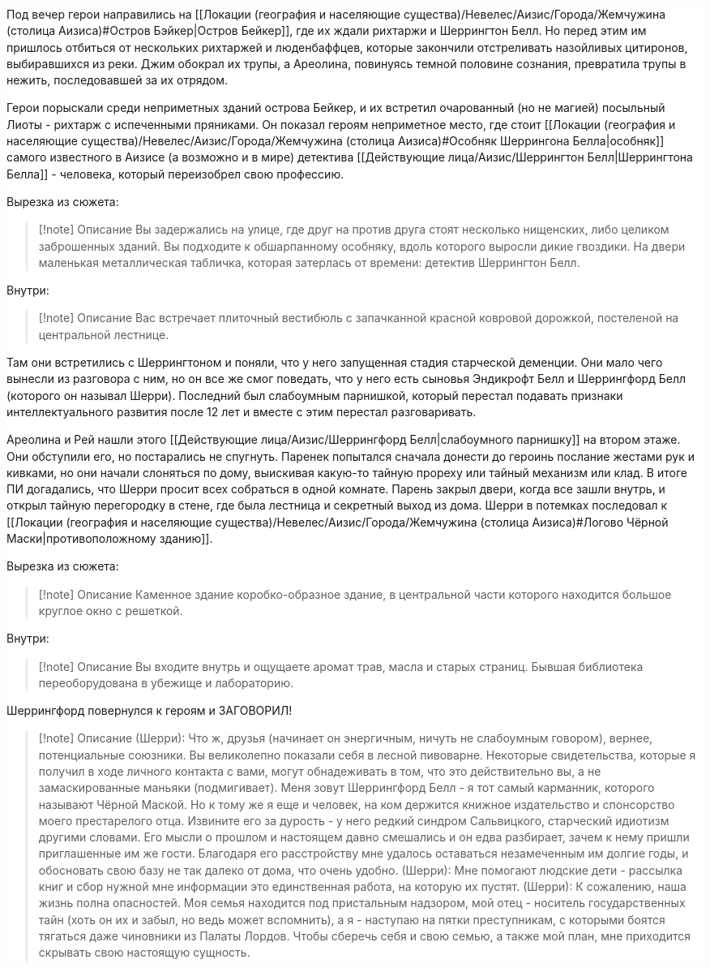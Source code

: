 Под вечер герои направились на [[Локации (география и населяющие существа)/Невелес/Аизис/Города/Жемчужина (столица Аизиса)#Остров Бэйкер\|Остров Бейкер]], где их ждали рихтаржи и Шеррингтон Белл. Но перед этим им пришлось отбиться от нескольких рихтаржей и люденбаффцев, которые закончили отстреливать назойливых цитиронов, выбиравшихся из реки. Джим обокрал их трупы, а Ареолина, повинуясь темной половине сознания, превратила трупы в нежить, последовавшей за их отрядом.

Герои порыскали среди неприметных зданий острова Бейкер, и их встретил очарованный (но не магией) посыльный Лиоты - рихтарж с испеченными пряниками. Он показал героям неприметное место, где стоит [[Локации (география и населяющие существа)/Невелес/Аизис/Города/Жемчужина (столица Аизиса)#Особняк Шеррингона Белла\|особняк]] самого известного в Аизисе (а возможно и в мире) детектива [[Действующие лица/Аизис/Шеррингтон Белл\|Шеррингтона Белла]] - человека, который переизобрел свою профессию.

Вырезка из сюжета:
> [!note] Описание
>  Вы задержались на улице, где друг на против друга стоят несколько нищенских, либо целиком заброшенных зданий.
>  Вы подходите к обшарпанному особняку, вдоль которого выросли дикие гвоздики. На двери маленькая металлическая табличка, которая затерлась от времени: детектив Шеррингтон Белл.

Внутри:
> [!note] Описание
>  Вас встречает плиточный вестибюль с запачканной красной ковровой дорожкой, постеленой на центральной лестнице.

Там они встретились с Шеррингтоном и поняли, что у него запущенная стадия старческой деменции. Они мало чего вынесли из разговора с ним, но он все же смог поведать, что у него есть сыновья Эндикрофт Белл и Шеррингфорд Белл (которого он называл Шерри). Последний был слабоумным парнишкой, который перестал подавать признаки интеллектуального развития после 12 лет и вместе с этим перестал разговаривать.

Ареолина и Рей нашли этого [[Действующие лица/Аизис/Шеррингфорд Белл\|слабоумного парнишку]] на втором этаже. Они обступили его, но постарались не спугнуть.
Паренек попытался сначала донести до героинь послание жестами рук и кивками, но они начали слоняться по дому, выискивая какую-то тайную прореху или тайный механизм или клад. В итоге ПИ догадались, что Шерри просит всех собраться в одной комнате. Парень закрыл двери, когда все зашли внутрь, и открыл тайную перегородку в стене, где была лестница и секретный выход из дома. Шерри в потемках последовал к [[Локации (география и населяющие существа)/Невелес/Аизис/Города/Жемчужина (столица Аизиса)#Логово Чёрной Маски\|противоположному зданию]].

Вырезка из сюжета:
> [!note] Описание
>  Каменное здание коробко-образное здание, в центральной части которого находится большое круглое окно с решеткой.

Внутри:
> [!note] Описание
>  Вы входите внутрь и ощущаете аромат трав, масла и старых страниц. Бывшая библиотека переоборудована в убежище и лабораторию.

Шеррингфорд повернулся к героям и ЗАГОВОРИЛ!
> [!note] Описание
> (Шерри): Что ж, друзья (начинает он энергичным, ничуть не слабоумным говором), вернее, потенциальные союзники. Вы великолепно показали себя в лесной пивоварне. Некоторые свидетельства, которые я получил в ходе личного контакта с вами, могут обнадеживать в том, что это действительно вы, а не замаскированные маньяки (подмигивает). Меня зовут Шеррингфорд Белл - я тот самый карманник, которого называют Чёрной Маской. Но к тому же я еще и человек, на ком держится книжное издательство и спонсорство моего престарелого отца. Извините его за дурость - у него редкий синдром Сальвицкого, старческий идиотизм другими словами. Его мысли о прошлом и настоящем давно смешались и он едва разбирает, зачем к нему пришли приглашенные им же гости. Благодаря его расстройству мне удалось оставаться незамеченным им долгие годы, и обосновать свою базу не так далеко от дома, что очень удобно.
> (Шерри): Мне помогают людские дети - рассылка книг и сбор нужной мне информации это единственная работа, на которую их пустят.
> (Шерри): К сожалению, наша жизнь полна опасностей. Моя семья находится под пристальным надзором, мой отец - носитель государственных тайн (хоть он их и забыл, но ведь может вспомнить), а я - наступаю на пятки преступникам, с которыми боятся тягаться даже чиновники из Палаты Лордов. Чтобы сберечь себя и свою семью, а также мой план, мне приходится скрывать свою настоящую сущность. 
